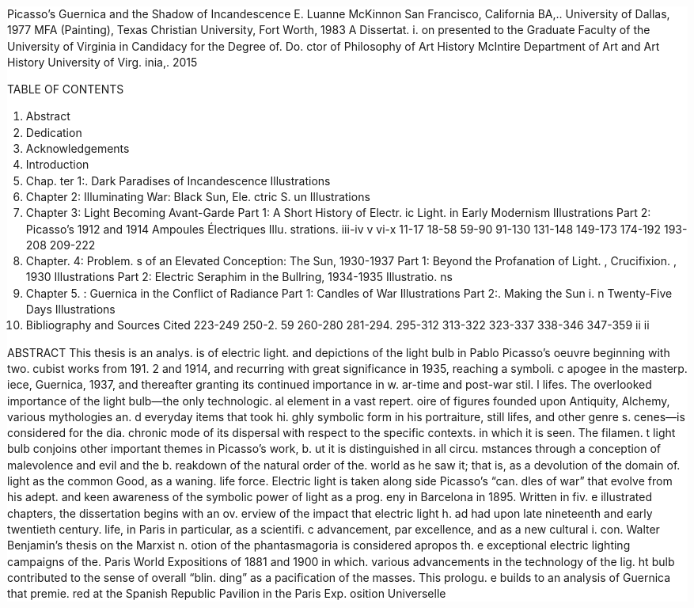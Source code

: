 Picasso’s Guernica and the Shadow of Incandescence E. Luanne McKinnon
San Francisco, California
BA,.. University of Dallas, 1977
MFA (Painting), Texas Christian University, Fort Worth, 1983
A Dissertat. i. on presented to the Graduate Faculty
of the University of Virginia in Candidacy for the Degree of. Do. ctor of Philosophy of Art History
McIntire Department of Art and Art History University of Virg. inia,. 2015

TABLE OF CONTENTS
1) Abstract
2) Dedication
3) Acknowledgements
4) Introduction
5) Chap. ter 1:. Dark Paradises of Incandescence
Illustrations
6) Chapter 2: Illuminating War: Black Sun, Ele. ctric S. un
Illustrations
7) Chapter 3: Light Becoming Avant-Garde
Part 1: A Short History of Electr. ic Light. in Early Modernism Illustrations
Part 2: Picasso’s 1912 and 1914 Ampoules Électriques Illu. strations. iii-iv v
vi-x 11-17 18-58 59-90 91-130 131-148
149-173 174-192 193-208 209-222
8) Chapter. 4: Problem. s of an Elevated Conception: The Sun, 1930-1937 Part 1: Beyond the Profanation of Light. , Crucifixion. , 1930 Illustrations
Part 2: Electric Seraphim in the Bullring, 1934-1935
Illustratio. ns
9) Chapter 5. : Guernica in the Conflict of Radiance
Part 1: Candles of War
Illustrations
Part 2:. Making the Sun i. n Twenty-Five Days Illustrations
10) Bibliography and Sources Cited
223-249 250-2. 59 260-280 281-294. 295-312 313-322 323-337 338-346 347-359
ii
ii

ABSTRACT
This thesis is an analys. is of electric light. and depictions of the light bulb in Pablo Picasso’s oeuvre beginning with two. cubist works from 191. 2 and 1914, and recurring with great significance in 1935, reaching a symboli. c apogee in the masterp. iece, Guernica, 1937, and thereafter granting its continued importance in w. ar-time and post-war stil. l lifes. The overlooked importance of the light bulb—the only technologic. al element in a vast repert. oire of figures founded upon Antiquity, Alchemy, various mythologies an. d everyday items that took hi. ghly symbolic form in his portraiture, still lifes, and other genre s. cenes—is considered for the dia. chronic mode of its dispersal with respect to the specific contexts. in which it is seen. The filamen. t light bulb conjoins other important themes in Picasso’s work, b. ut it is distinguished in all circu. mstances through a conception of malevolence and evil and the b. reakdown of the natural order of the. world as he saw it; that is, as a devolution of the domain of. light as the common Good, as a waning. life force. Electric light is taken along side Picasso’s “can. dles of war” that evolve from his adept. and keen awareness of the symbolic power of light as a prog. eny in Barcelona in 1895.
Written in fiv. e illustrated chapters, the dissertation begins with an ov. erview of the impact that electric light h. ad had upon late nineteenth and early twentieth century. life, in Paris in particular, as a scientifi. c advancement, par excellence, and as a new cultural i. con. Walter Benjamin’s thesis on the Marxist n. otion of the phantasmagoria is considered apropos th. e exceptional electric lighting campaigns of the. Paris World Expositions of 1881 and 1900 in which. various advancements in the technology of the lig. ht bulb contributed to the sense of overall “blin. ding” as a pacification of the masses. This prologu. e builds to an analysis of Guernica that premie. red at the Spanish Republic Pavilion in the Paris Exp. osition Universelle
